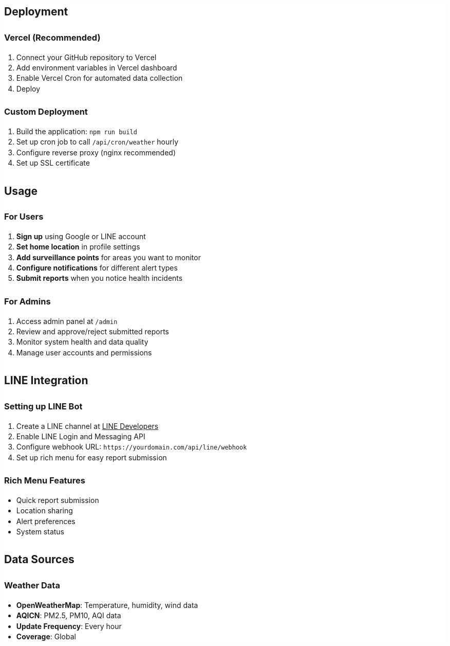 ## Deployment

### Vercel (Recommended)
1. Connect your GitHub repository to Vercel
2. Add environment variables in Vercel dashboard
3. Enable Vercel Cron for automated data collection
4. Deploy

### Custom Deployment
1. Build the application: `npm run build`
2. Set up cron job to call `/api/cron/weather` hourly
3. Configure reverse proxy (nginx recommended)
4. Set up SSL certificate

## Usage

### For Users
1. **Sign up** using Google or LINE account
2. **Set home location** in profile settings
3. **Add surveillance points** for areas you want to monitor
4. **Configure notifications** for different alert types
5. **Submit reports** when you notice health incidents

### For Admins
1. Access admin panel at `/admin`
2. Review and approve/reject submitted reports
3. Monitor system health and data quality
4. Manage user accounts and permissions

## LINE Integration

### Setting up LINE Bot
1. Create a LINE channel at [LINE Developers](https://developers.line.biz/)
2. Enable LINE Login and Messaging API
3. Configure webhook URL: `https://yourdomain.com/api/line/webhook`
4. Set up rich menu for easy report submission

### Rich Menu Features
- Quick report submission
- Location sharing
- Alert preferences
- System status

## Data Sources

### Weather Data
- **OpenWeatherMap**: Temperature, humidity, wind data
- **AQICN**: PM2.5, PM10, AQI data
- **Update Frequency**: Every hour
- **Coverage**: Global
